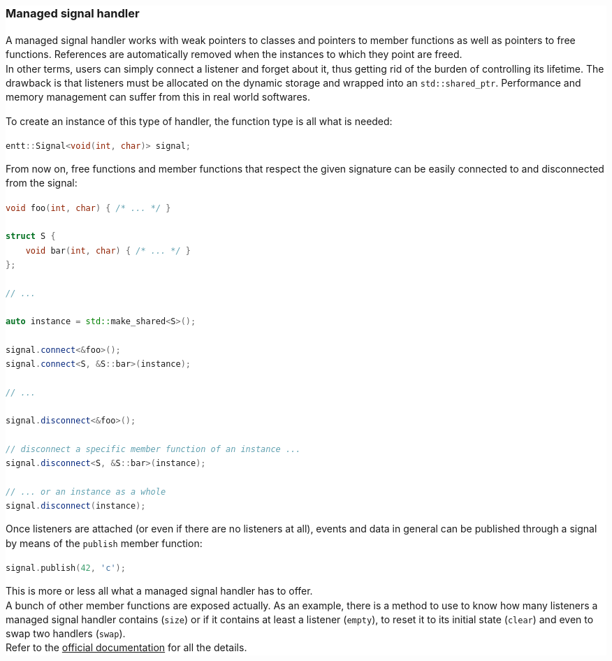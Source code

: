### Managed signal handler

A managed signal handler works with weak pointers to classes and pointers to
member functions as well as pointers to free functions. References are
automatically removed when the instances to which they point are freed.<br/>
In other terms, users can simply connect a listener and forget about it, thus
getting rid of the burden of controlling its lifetime. The drawback is that
listeners must be allocated on the dynamic storage and wrapped into an
`std::shared_ptr`. Performance and memory management can suffer from this in
real world softwares.

To create an instance of this type of handler, the function type is all what is
needed:

```cpp
entt::Signal<void(int, char)> signal;
```

From now on, free functions and member functions that respect the given
signature can be easily connected to and disconnected from the signal:

```cpp
void foo(int, char) { /* ... */ }

struct S {
    void bar(int, char) { /* ... */ }
};

// ...

auto instance = std::make_shared<S>();

signal.connect<&foo>();
signal.connect<S, &S::bar>(instance);

// ...

signal.disconnect<&foo>();

// disconnect a specific member function of an instance ...
signal.disconnect<S, &S::bar>(instance);

// ... or an instance as a whole
signal.disconnect(instance);
```

Once listeners are attached (or even if there are no listeners at all), events
and data in general can be published through a signal by means of the `publish`
member function:

```cpp
signal.publish(42, 'c');
```

This is more or less all what a managed signal handler has to offer.<br/>
A bunch of other member functions are exposed actually. As an example, there is
a method to use to know how many listeners a managed signal handler contains
(`size`) or if it contains at least a listener (`empty`), to reset it to its
initial state (`clear`) and even to swap two handlers (`swap`).<br/>
Refer to the [official documentation](https://skypjack.github.io/entt/) for all
the details.
